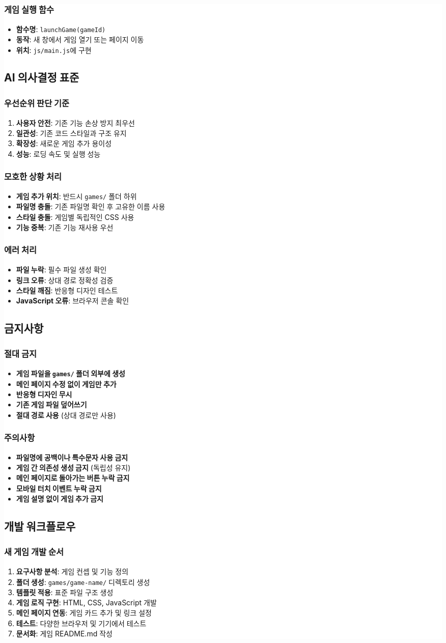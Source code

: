 ### 게임 실행 함수
- **함수명**: `launchGame(gameId)`
- **동작**: 새 창에서 게임 열기 또는 페이지 이동
- **위치**: `js/main.js`에 구현

## AI 의사결정 표준

### 우선순위 판단 기준
1. **사용자 안전**: 기존 기능 손상 방지 최우선
2. **일관성**: 기존 코드 스타일과 구조 유지
3. **확장성**: 새로운 게임 추가 용이성
4. **성능**: 로딩 속도 및 실행 성능

### 모호한 상황 처리
- **게임 추가 위치**: 반드시 `games/` 폴더 하위
- **파일명 충돌**: 기존 파일명 확인 후 고유한 이름 사용
- **스타일 충돌**: 게임별 독립적인 CSS 사용
- **기능 중복**: 기존 기능 재사용 우선

### 에러 처리
- **파일 누락**: 필수 파일 생성 확인
- **링크 오류**: 상대 경로 정확성 검증
- **스타일 깨짐**: 반응형 디자인 테스트
- **JavaScript 오류**: 브라우저 콘솔 확인

## 금지사항

### 절대 금지
- **게임 파일을 `games/` 폴더 외부에 생성**
- **메인 페이지 수정 없이 게임만 추가**
- **반응형 디자인 무시**
- **기존 게임 파일 덮어쓰기**
- **절대 경로 사용** (상대 경로만 사용)

### 주의사항
- **파일명에 공백이나 특수문자 사용 금지**
- **게임 간 의존성 생성 금지** (독립성 유지)
- **메인 페이지로 돌아가는 버튼 누락 금지**
- **모바일 터치 이벤트 누락 금지**
- **게임 설명 없이 게임 추가 금지**

## 개발 워크플로우

### 새 게임 개발 순서
1. **요구사항 분석**: 게임 컨셉 및 기능 정의
2. **폴더 생성**: `games/game-name/` 디렉토리 생성
3. **템플릿 적용**: 표준 파일 구조 생성
4. **게임 로직 구현**: HTML, CSS, JavaScript 개발
5. **메인 페이지 연동**: 게임 카드 추가 및 링크 설정
6. **테스트**: 다양한 브라우저 및 기기에서 테스트
7. **문서화**: 게임 README.md 작성
